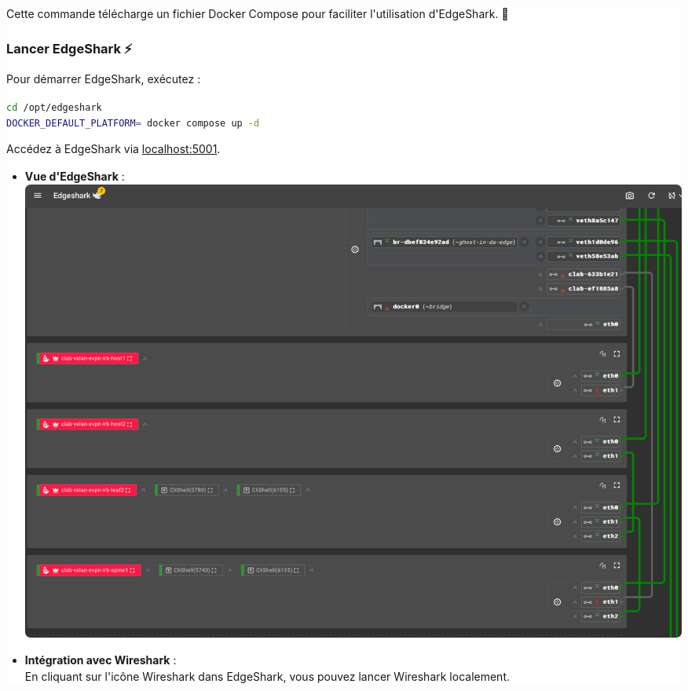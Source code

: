 Cette commande télécharge un fichier Docker Compose pour faciliter l'utilisation d'EdgeShark. 🚀

### Lancer EdgeShark ⚡

Pour démarrer EdgeShark, exécutez :

```bash
cd /opt/edgeshark
DOCKER_DEFAULT_PLATFORM= docker compose up -d
```

Accédez à EdgeShark via [localhost:5001](http://localhost:5001).

- **Vue d'EdgeShark** :  
  ![Vue d'EdgeShark](edgeshark.fr.png#center)

- **Intégration avec Wireshark** :  
  En cliquant sur l'icône Wireshark dans EdgeShark, vous pouvez lancer Wireshark localement.  
